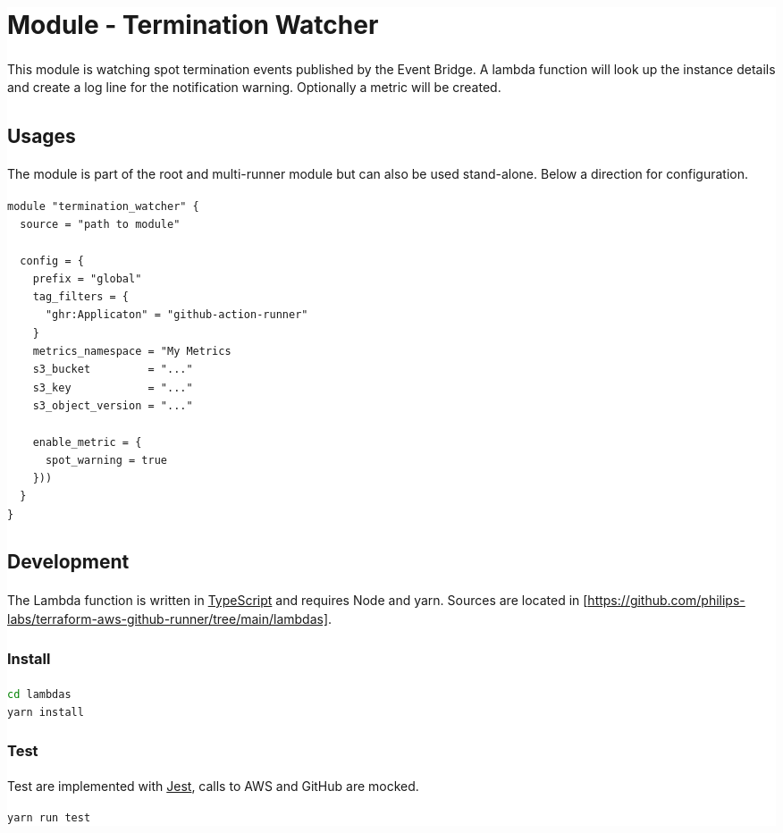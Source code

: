 # Module - Termination Watcher

This module is watching spot termination events published by the Event Bridge. A lambda function will look up the instance details and create a log line for the notification warning. Optionally a metric will be created.

## Usages

The module is part of the root and multi-runner module but can also be used stand-alone. Below a direction for configuration.

```
module "termination_watcher" {
  source = "path to module"

  config = {
    prefix = "global"
    tag_filters = {
      "ghr:Applicaton" = "github-action-runner"
    }
    metrics_namespace = "My Metrics
    s3_bucket         = "..."
    s3_key            = "..."
    s3_object_version = "..."

    enable_metric = {
      spot_warning = true
    }))
  }
}

```

## Development

The Lambda function is written in [TypeScript](https://www.typescriptlang.org/) and requires Node and yarn. Sources are located in [https://github.com/philips-labs/terraform-aws-github-runner/tree/main/lambdas].

### Install

```bash
cd lambdas
yarn install
```

### Test

Test are implemented with [Jest](https://jestjs.io/), calls to AWS and GitHub are mocked.

```bash
yarn run test
```
